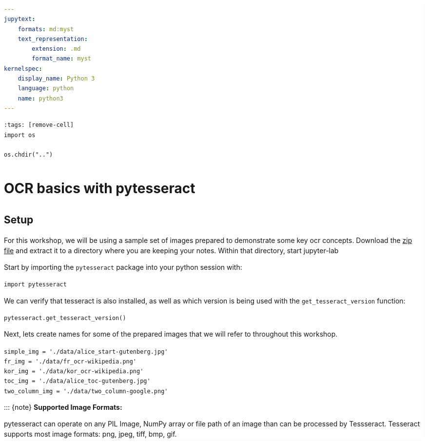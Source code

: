 ```yaml
---
jupytext:
    formats: md:myst
    text_representation:
        extension: .md
        format_name: myst
kernelspec:
    display_name: Python 3
    language: python
    name: python3
---
```


```{code-cell}
:tags: [remove-cell]
import os

os.chdir("..")
```

OCR basics with pytesseract
====================

## Setup

For this workshop, we will be using a sample set of images prepared to demonstrate
some key ocr concepts. Download the [zip file]() and extract it to a directory
where you are keeping your notes. Within that directory, start jupyter-lab

Start by importing the `pytesseract` package into your python session with:
```{code-cell}
import pytesseract
```

We can verify that tesseract is also installed, as well as which version is being
used with the `get_tesseract_version` function:
```
pytesseract.get_tesseract_version()
```

Next, lets create names for some of the prepared images that we will refer 
to throughout this workshop.
```{code-cell}
simple_img = './data/alice_start-gutenberg.jpg'
fr_img = './data/fr_ocr-wikipedia.png'
kor_img = './data/kor_ocr-wikipedia.png'
toc_img = './data/alice_toc-gutenberg.jpg'
two_column_img = './data/two_column-google.png'
```

::: {note} 
**Supported Image Formats:**

pytesseract can operate on any PIL Image, NumPy array or file path of an image
than can be processed by Tessseract. Tesseract supports most image formats:
png, jpeg, tiff, bmp, gif.
